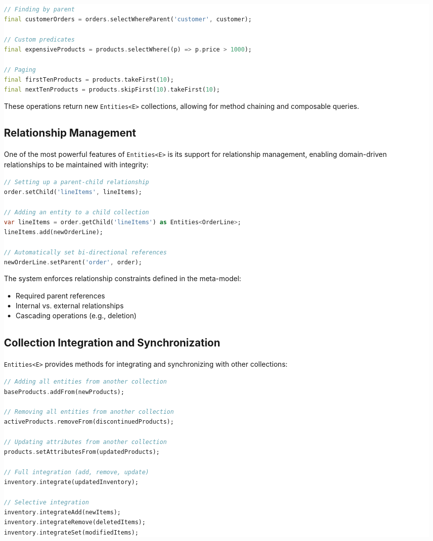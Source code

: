```dart
// Finding by parent
final customerOrders = orders.selectWhereParent('customer', customer);

// Custom predicates
final expensiveProducts = products.selectWhere((p) => p.price > 1000);

// Paging
final firstTenProducts = products.takeFirst(10);
final nextTenProducts = products.skipFirst(10).takeFirst(10);
```

These operations return new `Entities<E>` collections, allowing for method chaining and composable queries.

## Relationship Management

One of the most powerful features of `Entities<E>` is its support for relationship management, enabling domain-driven relationships to be maintained with integrity:

```dart
// Setting up a parent-child relationship
order.setChild('lineItems', lineItems);

// Adding an entity to a child collection
var lineItems = order.getChild('lineItems') as Entities<OrderLine>;
lineItems.add(newOrderLine);

// Automatically set bi-directional references
newOrderLine.setParent('order', order);
```

The system enforces relationship constraints defined in the meta-model:
- Required parent references
- Internal vs. external relationships
- Cascading operations (e.g., deletion)

## Collection Integration and Synchronization

`Entities<E>` provides methods for integrating and synchronizing with other collections:

```dart
// Adding all entities from another collection
baseProducts.addFrom(newProducts);

// Removing all entities from another collection
activeProducts.removeFrom(discontinuedProducts);

// Updating attributes from another collection
products.setAttributesFrom(updatedProducts);

// Full integration (add, remove, update)
inventory.integrate(updatedInventory);

// Selective integration
inventory.integrateAdd(newItems);
inventory.integrateRemove(deletedItems);
inventory.integrateSet(modifiedItems);
```
